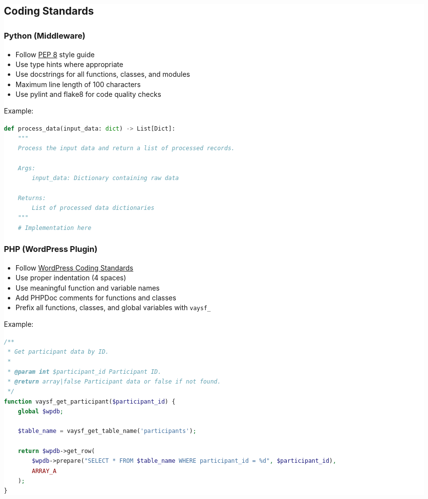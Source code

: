## Coding Standards

### Python (Middleware)

- Follow [PEP 8](https://www.python.org/dev/peps/pep-0008/) style guide
- Use type hints where appropriate
- Use docstrings for all functions, classes, and modules
- Maximum line length of 100 characters
- Use pylint and flake8 for code quality checks

Example:

```python
def process_data(input_data: dict) -> List[Dict]:
    """
    Process the input data and return a list of processed records.
    
    Args:
        input_data: Dictionary containing raw data
        
    Returns:
        List of processed data dictionaries
    """
    # Implementation here
```

### PHP (WordPress Plugin)

- Follow [WordPress Coding Standards](https://developer.wordpress.org/coding-standards/wordpress-coding-standards/php/)
- Use proper indentation (4 spaces)
- Use meaningful function and variable names
- Add PHPDoc comments for functions and classes
- Prefix all functions, classes, and global variables with `vaysf_`

Example:

```php
/**
 * Get participant data by ID.
 *
 * @param int $participant_id Participant ID.
 * @return array|false Participant data or false if not found.
 */
function vaysf_get_participant($participant_id) {
    global $wpdb;
    
    $table_name = vaysf_get_table_name('participants');
    
    return $wpdb->get_row(
        $wpdb->prepare("SELECT * FROM $table_name WHERE participant_id = %d", $participant_id),
        ARRAY_A
    );
}
```
